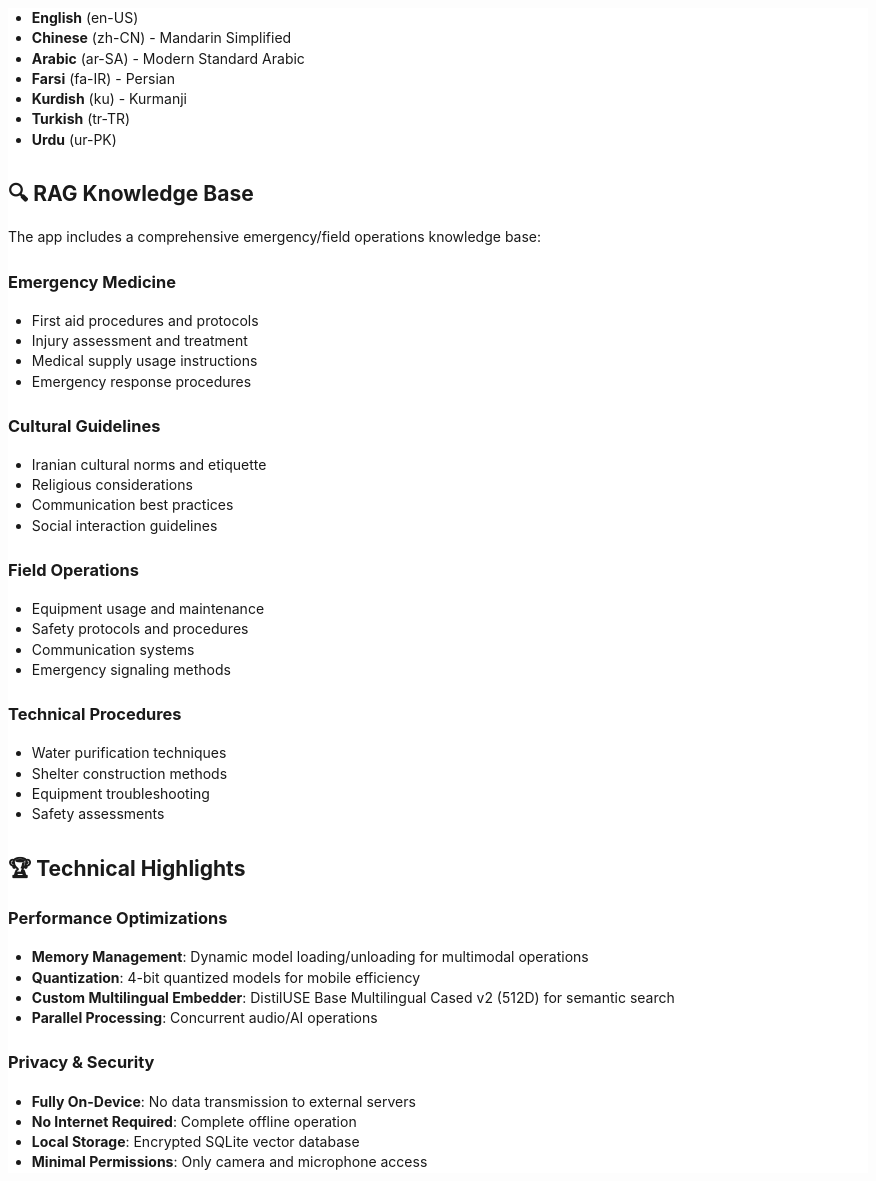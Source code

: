 - **English** (en-US)
- **Chinese** (zh-CN) - Mandarin Simplified
- **Arabic** (ar-SA) - Modern Standard Arabic
- **Farsi** (fa-IR) - Persian
- **Kurdish** (ku) - Kurmanji
- **Turkish** (tr-TR)
- **Urdu** (ur-PK)

## 🔍 RAG Knowledge Base

The app includes a comprehensive emergency/field operations knowledge base:

### **Emergency Medicine**
- First aid procedures and protocols
- Injury assessment and treatment
- Medical supply usage instructions
- Emergency response procedures

### **Cultural Guidelines**
- Iranian cultural norms and etiquette
- Religious considerations
- Communication best practices
- Social interaction guidelines

### **Field Operations**
- Equipment usage and maintenance
- Safety protocols and procedures
- Communication systems
- Emergency signaling methods

### **Technical Procedures**
- Water purification techniques
- Shelter construction methods
- Equipment troubleshooting
- Safety assessments

## 🏆 Technical Highlights

### **Performance Optimizations**
- **Memory Management**: Dynamic model loading/unloading for multimodal operations
- **Quantization**: 4-bit quantized models for mobile efficiency
- **Custom Multilingual Embedder**: DistilUSE Base Multilingual Cased v2 (512D) for semantic search
- **Parallel Processing**: Concurrent audio/AI operations

### **Privacy & Security**
- **Fully On-Device**: No data transmission to external servers
- **No Internet Required**: Complete offline operation
- **Local Storage**: Encrypted SQLite vector database
- **Minimal Permissions**: Only camera and microphone access
